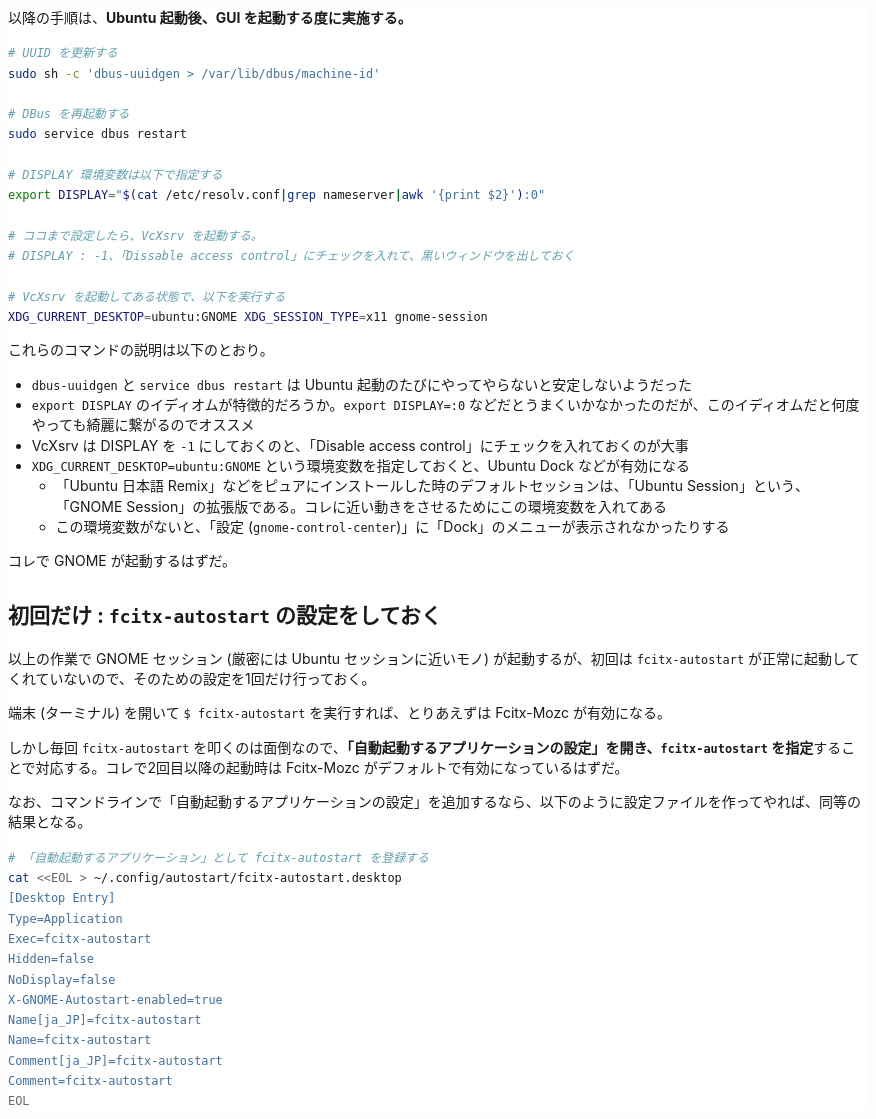 以降の手順は、**Ubuntu 起動後、GUI を起動する度に実施する。**

```bash
# UUID を更新する
sudo sh -c 'dbus-uuidgen > /var/lib/dbus/machine-id'

# DBus を再起動する
sudo service dbus restart

# DISPLAY 環境変数は以下で指定する
export DISPLAY="$(cat /etc/resolv.conf|grep nameserver|awk '{print $2}'):0"

# ココまで設定したら、VcXsrv を起動する。
# DISPLAY : -1、「Dissable access control」にチェックを入れて、黒いウィンドウを出しておく

# VcXsrv を起動してある状態で、以下を実行する
XDG_CURRENT_DESKTOP=ubuntu:GNOME XDG_SESSION_TYPE=x11 gnome-session
```

これらのコマンドの説明は以下のとおり。

- `dbus-uuidgen` と `service dbus restart` は Ubuntu 起動のたびにやってやらないと安定しないようだった
- `export DISPLAY` のイディオムが特徴的だろうか。`export DISPLAY=:0` などだとうまくいかなかったのだが、このイディオムだと何度やっても綺麗に繋がるのでオススメ
- VcXsrv は DISPLAY を `-1` にしておくのと、「Disable access control」にチェックを入れておくのが大事
- `XDG_CURRENT_DESKTOP=ubuntu:GNOME` という環境変数を指定しておくと、Ubuntu Dock などが有効になる
  - 「Ubuntu 日本語 Remix」などをピュアにインストールした時のデフォルトセッションは、「Ubuntu Session」という、「GNOME Session」の拡張版である。コレに近い動きをさせるためにこの環境変数を入れてある
  - この環境変数がないと、「設定 (`gnome-control-center`)」に「Dock」のメニューが表示されなかったりする

コレで GNOME が起動するはずだ。

## 初回だけ : `fcitx-autostart` の設定をしておく

以上の作業で GNOME セッション (厳密には Ubuntu セッションに近いモノ) が起動するが、初回は `fcitx-autostart` が正常に起動してくれていないので、そのための設定を1回だけ行っておく。

端末 (ターミナル) を開いて `$ fcitx-autostart` を実行すれば、とりあえずは Fcitx-Mozc が有効になる。

しかし毎回 `fcitx-autostart` を叩くのは面倒なので、**「自動起動するアプリケーションの設定」を開き、`fcitx-autostart` を指定**することで対応する。コレで2回目以降の起動時は Fcitx-Mozc がデフォルトで有効になっているはずだ。

なお、コマンドラインで「自動起動するアプリケーションの設定」を追加するなら、以下のように設定ファイルを作ってやれば、同等の結果となる。

```bash
# 「自動起動するアプリケーション」として fcitx-autostart を登録する
cat <<EOL > ~/.config/autostart/fcitx-autostart.desktop
[Desktop Entry]
Type=Application
Exec=fcitx-autostart
Hidden=false
NoDisplay=false
X-GNOME-Autostart-enabled=true
Name[ja_JP]=fcitx-autostart
Name=fcitx-autostart
Comment[ja_JP]=fcitx-autostart
Comment=fcitx-autostart
EOL
```
